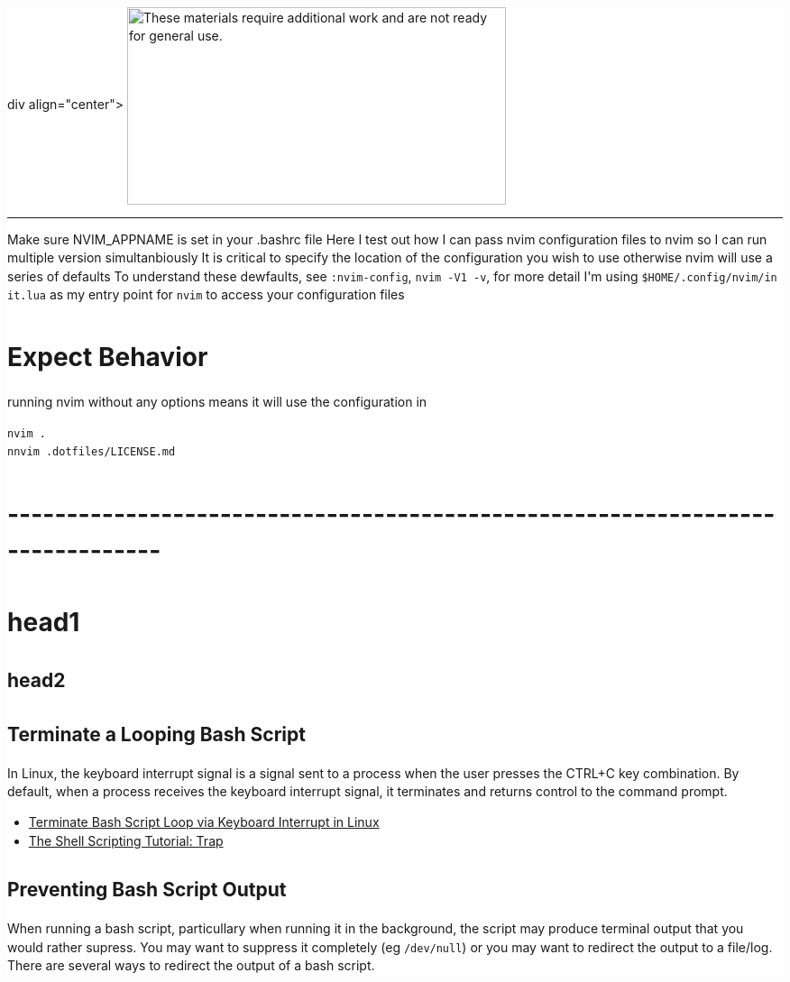 

div align="center">
<img src="https://raw.githubusercontent.com/jeffskinnerbox/blog/main/content/images/banners-bkgrds/work-in-progress.jpg" title="These materials require additional work and are not ready for general use." align="center" width=420px height=219px>
</div>

---------------

Make sure NVIM_APPNAME is set in your .bashrc file
Here I test out how I can pass nvim configuration files to nvim so I can run multiple version simultanbiously
It is critical to specify the location of the configuration you wish to use
otherwise nvim will use a series of defaults
To understand these dewfaults, see `:nvim-config`, `nvim -V1 -v`,  for more detail
I'm using `$HOME/.config/nvim/init.lua` as my entry point for `nvim` to access your configuration files


# Expect Behavior

running nvim without any options means it will use the configuration in

```bash
nvim .
nnvim .dotfiles/LICENSE.md
```


# ------------------------------------------------------------------------------


# head1


## head2


## Terminate a Looping Bash Script

In  Linux, the keyboard interrupt signal is a signal sent to a process when the user presses the CTRL+C key combination. By default, when a process receives the keyboard interrupt signal, it terminates and returns control to the command prompt.

* [Terminate Bash Script Loop via Keyboard Interrupt in Linux](https://www.squash.io/terminate-bash-script-loop-via-keyboard-interrupt-in-linux/)
* [The Shell Scripting Tutorial: Trap](https://www.shellscript.sh/trap.html)


## Preventing Bash Script Output

When running a bash script, particullary when running it in the background,
the script may produce terminal output that you would rather supress.
You may want to suppress it completely (eg `/dev/null`) or you may want to redirect the output to a file/log.
There are several ways to redirect the output of a bash script.
